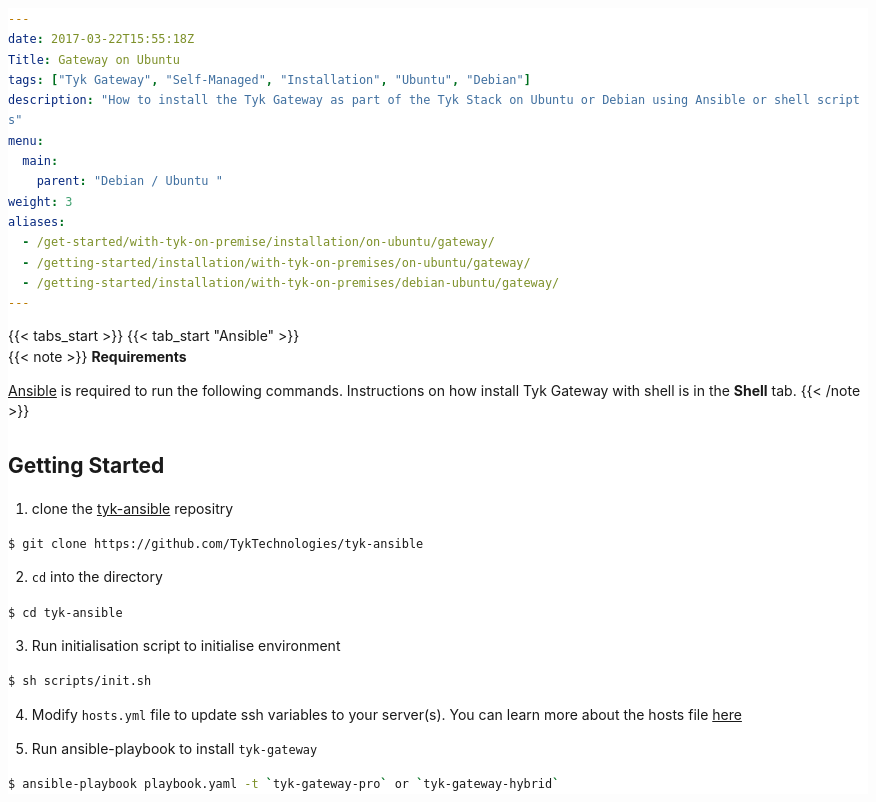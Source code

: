 ```yaml
---
date: 2017-03-22T15:55:18Z
Title: Gateway on Ubuntu
tags: ["Tyk Gateway", "Self-Managed", "Installation", "Ubuntu", "Debian"]
description: "How to install the Tyk Gateway as part of the Tyk Stack on Ubuntu or Debian using Ansible or shell scripts"
menu:
  main:
    parent: "Debian / Ubuntu "
weight: 3
aliases:
  - /get-started/with-tyk-on-premise/installation/on-ubuntu/gateway/
  - /getting-started/installation/with-tyk-on-premises/on-ubuntu/gateway/
  - /getting-started/installation/with-tyk-on-premises/debian-ubuntu/gateway/
---
```


{{< tabs_start >}}
{{< tab_start "Ansible" >}}
<br />
{{< note >}}
**Requirements**

[Ansible](https://docs.ansible.com/ansible/latest/installation_guide/intro_installation.html) is required to run the following commands. Instructions on how install Tyk Gateway with shell is in the <b>Shell</b> tab.
{{< /note >}}

## Getting Started

1. clone the [tyk-ansible](https://github.com/TykTechnologies/tyk-ansible) repositry

```bash
$ git clone https://github.com/TykTechnologies/tyk-ansible
```

2. `cd` into the directory

```.bash
$ cd tyk-ansible
```

3. Run initialisation script to initialise environment

```bash
$ sh scripts/init.sh
```

4. Modify `hosts.yml` file to update ssh variables to your server(s). You can learn more about the hosts file [here](https://docs.ansible.com/ansible/latest/user_guide/intro_inventory.html)

5. Run ansible-playbook to install `tyk-gateway`

```bash
$ ansible-playbook playbook.yaml -t `tyk-gateway-pro` or `tyk-gateway-hybrid`
```


[1]: https://packagecloud.io/tyk